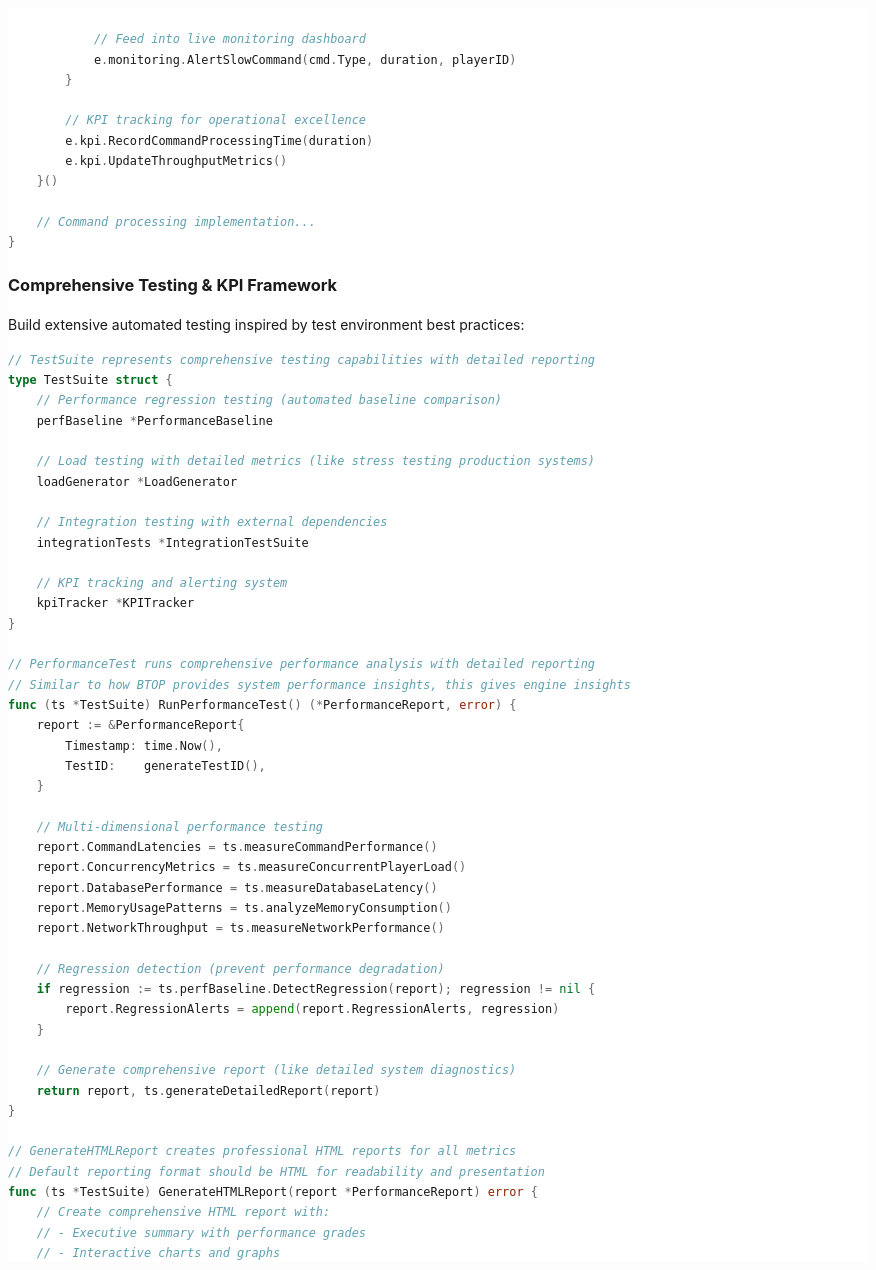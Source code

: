 ```go
            
            // Feed into live monitoring dashboard
            e.monitoring.AlertSlowCommand(cmd.Type, duration, playerID)
        }
        
        // KPI tracking for operational excellence
        e.kpi.RecordCommandProcessingTime(duration)
        e.kpi.UpdateThroughputMetrics()
    }()
    
    // Command processing implementation...
}
```

### Comprehensive Testing & KPI Framework
Build extensive automated testing inspired by test environment best practices:

```go
// TestSuite represents comprehensive testing capabilities with detailed reporting
type TestSuite struct {
    // Performance regression testing (automated baseline comparison)
    perfBaseline *PerformanceBaseline
    
    // Load testing with detailed metrics (like stress testing production systems)
    loadGenerator *LoadGenerator
    
    // Integration testing with external dependencies
    integrationTests *IntegrationTestSuite
    
    // KPI tracking and alerting system
    kpiTracker *KPITracker
}

// PerformanceTest runs comprehensive performance analysis with detailed reporting
// Similar to how BTOP provides system performance insights, this gives engine insights
func (ts *TestSuite) RunPerformanceTest() (*PerformanceReport, error) {
    report := &PerformanceReport{
        Timestamp: time.Now(),
        TestID:    generateTestID(),
    }
    
    // Multi-dimensional performance testing
    report.CommandLatencies = ts.measureCommandPerformance()
    report.ConcurrencyMetrics = ts.measureConcurrentPlayerLoad()
    report.DatabasePerformance = ts.measureDatabaseLatency()
    report.MemoryUsagePatterns = ts.analyzeMemoryConsumption()
    report.NetworkThroughput = ts.measureNetworkPerformance()
    
    // Regression detection (prevent performance degradation)
    if regression := ts.perfBaseline.DetectRegression(report); regression != nil {
        report.RegressionAlerts = append(report.RegressionAlerts, regression)
    }
    
    // Generate comprehensive report (like detailed system diagnostics)
    return report, ts.generateDetailedReport(report)
}

// GenerateHTMLReport creates professional HTML reports for all metrics
// Default reporting format should be HTML for readability and presentation
func (ts *TestSuite) GenerateHTMLReport(report *PerformanceReport) error {
    // Create comprehensive HTML report with:
    // - Executive summary with performance grades
    // - Interactive charts and graphs
```